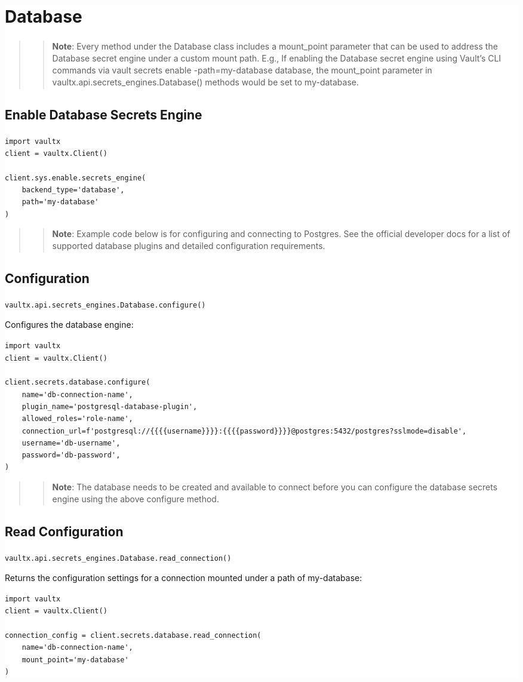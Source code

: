 # Database

>>**Note**: Every method under the Database class includes a mount_point parameter that can be used to address the Database secret engine under a custom mount path. E.g., If enabling the Database secret engine using Vault’s CLI commands via vault secrets enable -path=my-database database, the mount_point parameter in vaultx.api.secrets_engines.Database() methods would be set to my-database.

## Enable Database Secrets Engine

```python3
import vaultx
client = vaultx.Client()

client.sys.enable.secrets_engine(
    backend_type='database',
    path='my-database'
)
```

>>**Note**: Example code below is for configuring and connecting to Postgres. See the official developer docs for a list of supported database plugins and detailed configuration requirements.

## Configuration

`vaultx.api.secrets_engines.Database.configure()`

Configures the database engine:

```python3
import vaultx
client = vaultx.Client()

client.secrets.database.configure(
    name='db-connection-name',
    plugin_name='postgresql-database-plugin',
    allowed_roles='role-name',
    connection_url=f'postgresql://{{{{username}}}}:{{{{password}}}}@postgres:5432/postgres?sslmode=disable',
    username='db-username',
    password='db-password',
)
```

>>**Note**: The database needs to be created and available to connect before you can configure the database secrets engine using the above configure method.

## Read Configuration

`vaultx.api.secrets_engines.Database.read_connection()`

Returns the configuration settings for a connection mounted under a path of my-database:

```python3
import vaultx
client = vaultx.Client()

connection_config = client.secrets.database.read_connection(
    name='db-connection-name',
    mount_point='my-database'
)
```
